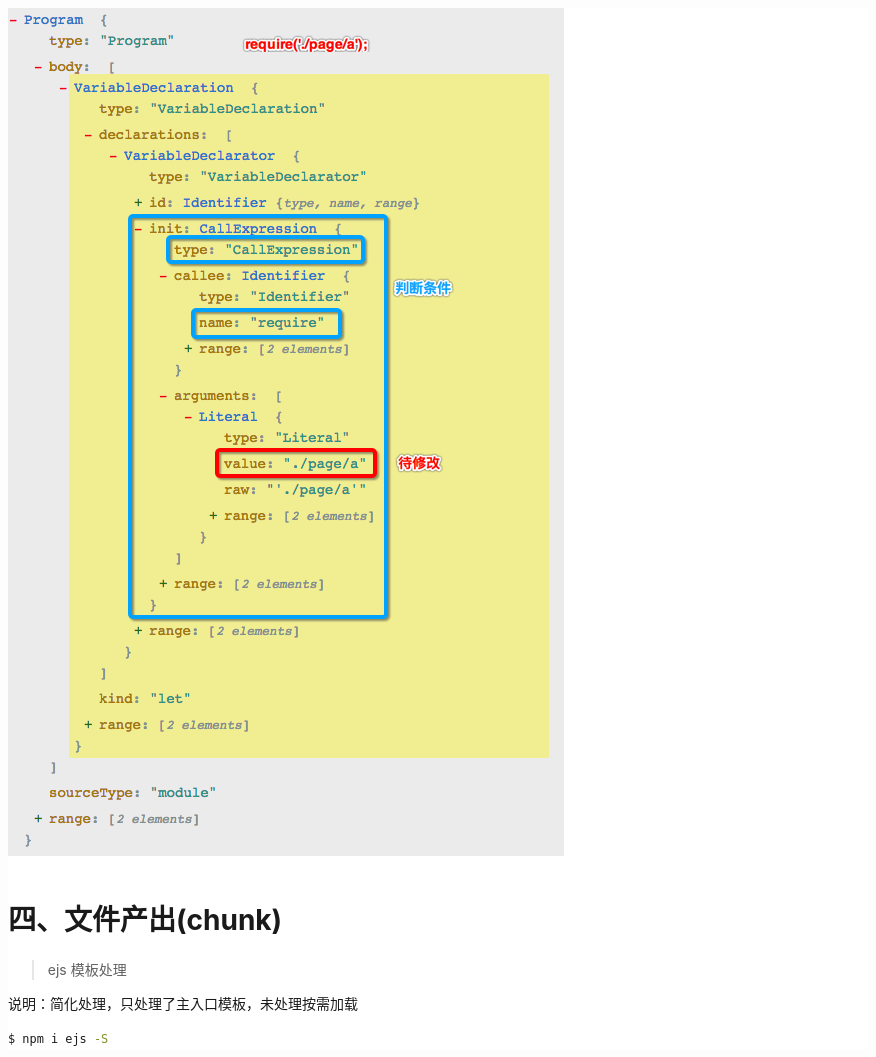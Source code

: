 <img src="./images/require-path.png">

# 四、文件产出(chunk)

> ejs 模板处理

说明：简化处理，只处理了主入口模板，未处理按需加载

```bash
$ npm i ejs -S
```
